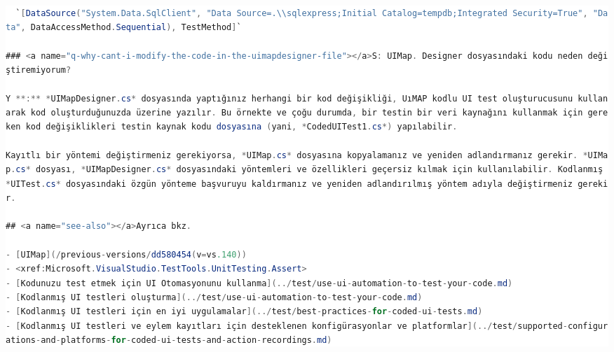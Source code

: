    ```csharp
     `[DataSource("System.Data.SqlClient", "Data Source=.\\sqlexpress;Initial Catalog=tempdb;Integrated Security=True", "Data", DataAccessMethod.Sequential), TestMethod]`

### <a name="q-why-cant-i-modify-the-code-in-the-uimapdesigner-file"></a>S: UIMap. Designer dosyasındaki kodu neden değiştiremiyorum?

Y **:** *UIMapDesigner.cs* dosyasında yaptığınız herhangi bir kod değişikliği, UıMAP kodlu UI test oluşturucusunu kullanarak kod oluşturduğunuzda üzerine yazılır. Bu örnekte ve çoğu durumda, bir testin bir veri kaynağını kullanmak için gereken kod değişiklikleri testin kaynak kodu dosyasına (yani, *CodedUITest1.cs*) yapılabilir.

Kayıtlı bir yöntemi değiştirmeniz gerekiyorsa, *UIMap.cs* dosyasına kopyalamanız ve yeniden adlandırmanız gerekir. *UIMap.cs* dosyası, *UIMapDesigner.cs* dosyasındaki yöntemleri ve özellikleri geçersiz kılmak için kullanılabilir. Kodlanmış *UITest.cs* dosyasındaki özgün yönteme başvuruyu kaldırmanız ve yeniden adlandırılmış yöntem adıyla değiştirmeniz gerekir.

## <a name="see-also"></a>Ayrıca bkz.

- [UIMap](/previous-versions/dd580454(v=vs.140))
- <xref:Microsoft.VisualStudio.TestTools.UnitTesting.Assert>
- [Kodunuzu test etmek için UI Otomasyonunu kullanma](../test/use-ui-automation-to-test-your-code.md)
- [Kodlanmış UI testleri oluşturma](../test/use-ui-automation-to-test-your-code.md)
- [Kodlanmış UI testleri için en iyi uygulamalar](../test/best-practices-for-coded-ui-tests.md)
- [Kodlanmış UI testleri ve eylem kayıtları için desteklenen konfigürasyonlar ve platformlar](../test/supported-configurations-and-platforms-for-coded-ui-tests-and-action-recordings.md)
